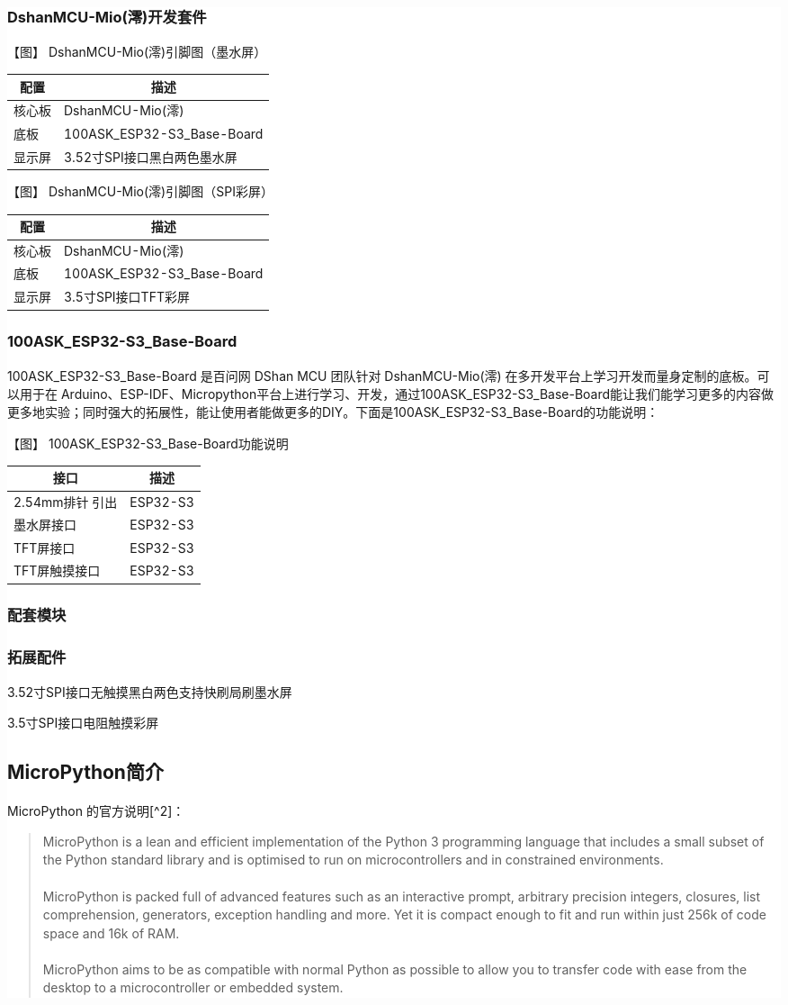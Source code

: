 ### DshanMCU-Mio(澪)开发套件

【图】 DshanMCU-Mio(澪)引脚图（墨水屏）

| 配置 | 描述 |
| ----------- | ----------- |
| 核心板        |  DshanMCU-Mio(澪)     |
| 底板        |  100ASK_ESP32-S3_Base-Board    |
| 显示屏        |  3.52寸SPI接口黑白两色墨水屏  |

【图】 DshanMCU-Mio(澪)引脚图（SPI彩屏）

| 配置 | 描述 |
| ----------- | ----------- |
| 核心板        |  DshanMCU-Mio(澪)     |
| 底板        |  100ASK_ESP32-S3_Base-Board    |
| 显示屏        |  3.5寸SPI接口TFT彩屏  |


### 100ASK_ESP32-S3_Base-Board

100ASK_ESP32-S3_Base-Board 是百问网 DShan MCU 团队针对 DshanMCU-Mio(澪) 在多开发平台上学习开发而量身定制的底板。可以用于在 Arduino、ESP-IDF、Micropython平台上进行学习、开发，通过100ASK_ESP32-S3_Base-Board能让我们能学习更多的内容做更多地实验；同时强大的拓展性，能让使用者能做更多的DIY。下面是100ASK_ESP32-S3_Base-Board的功能说明：

【图】 100ASK_ESP32-S3_Base-Board功能说明


| 接口 | 描述 |
| ----------- | ----------- |
| 2.54mm排针 引出   |  ESP32-S3     |
| 墨水屏接口        |  ESP32-S3     |
| TFT屏接口         |  ESP32-S3     |
| TFT屏触摸接口      |  ESP32-S3     |


### 配套模块

### 拓展配件

3.52寸SPI接口无触摸黑白两色支持快刷局刷墨水屏

3.5寸SPI接口电阻触摸彩屏

## MicroPython简介

MicroPython 的官方说明[^2]：

> MicroPython is a lean and efficient implementation of the Python 3 programming language that includes a small subset of the Python standard library and is optimised to run on microcontrollers and in constrained environments.<br><br>
MicroPython is packed full of advanced features such as an interactive prompt, arbitrary precision integers, closures, list comprehension, generators, exception handling and more. Yet it is compact enough to fit and run within just 256k of code space and 16k of RAM.<br><br>
MicroPython aims to be as compatible with normal Python as possible to allow you to transfer code with ease from the desktop to a microcontroller or embedded system.
